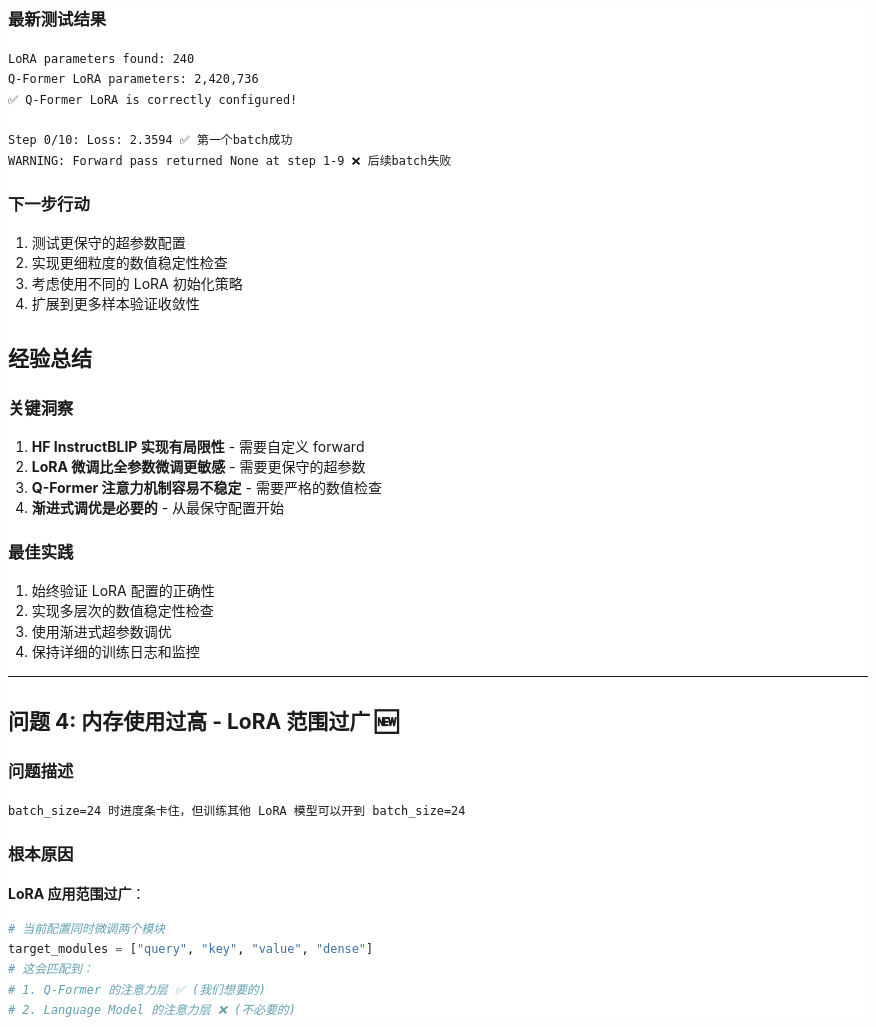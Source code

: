 ### 最新测试结果

```
LoRA parameters found: 240
Q-Former LoRA parameters: 2,420,736
✅ Q-Former LoRA is correctly configured!

Step 0/10: Loss: 2.3594 ✅ 第一个batch成功
WARNING: Forward pass returned None at step 1-9 ❌ 后续batch失败
```

### 下一步行动

1. 测试更保守的超参数配置
2. 实现更细粒度的数值稳定性检查
3. 考虑使用不同的 LoRA 初始化策略
4. 扩展到更多样本验证收敛性

## 经验总结

### 关键洞察

1. **HF InstructBLIP 实现有局限性** - 需要自定义 forward
2. **LoRA 微调比全参数微调更敏感** - 需要更保守的超参数
3. **Q-Former 注意力机制容易不稳定** - 需要严格的数值检查
4. **渐进式调优是必要的** - 从最保守配置开始

### 最佳实践

1. 始终验证 LoRA 配置的正确性
2. 实现多层次的数值稳定性检查
3. 使用渐进式超参数调优
4. 保持详细的训练日志和监控

---

## 问题 4: 内存使用过高 - LoRA 范围过广 🆕

### 问题描述

```
batch_size=24 时进度条卡住，但训练其他 LoRA 模型可以开到 batch_size=24
```

### 根本原因

**LoRA 应用范围过广**：

```python
# 当前配置同时微调两个模块
target_modules = ["query", "key", "value", "dense"]
# 这会匹配到：
# 1. Q-Former 的注意力层 ✅ (我们想要的)
# 2. Language Model 的注意力层 ❌ (不必要的)
```
